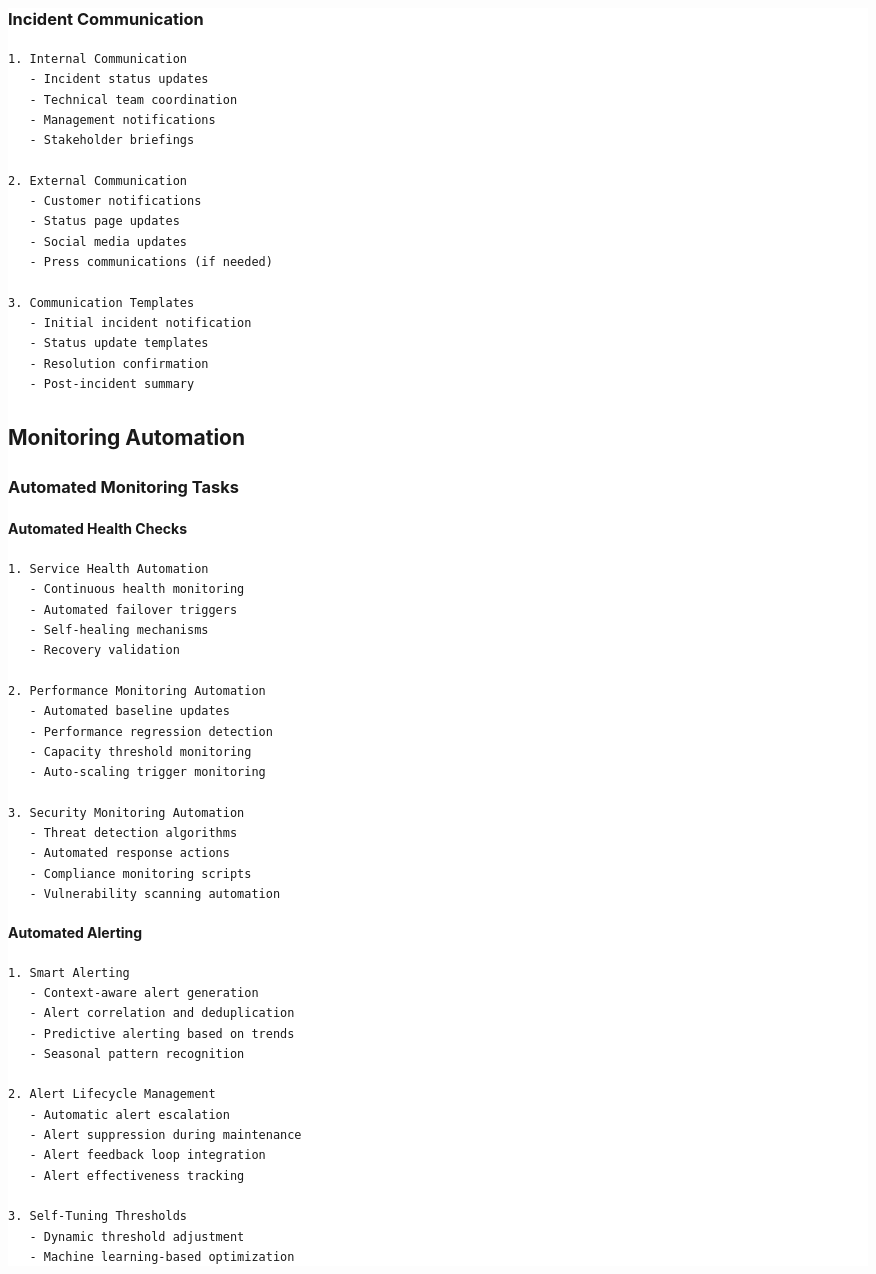 ### Incident Communication
```
1. Internal Communication
   - Incident status updates
   - Technical team coordination
   - Management notifications
   - Stakeholder briefings

2. External Communication
   - Customer notifications
   - Status page updates
   - Social media updates
   - Press communications (if needed)

3. Communication Templates
   - Initial incident notification
   - Status update templates
   - Resolution confirmation
   - Post-incident summary
```

## Monitoring Automation

### Automated Monitoring Tasks

#### Automated Health Checks
```
1. Service Health Automation
   - Continuous health monitoring
   - Automated failover triggers
   - Self-healing mechanisms
   - Recovery validation

2. Performance Monitoring Automation
   - Automated baseline updates
   - Performance regression detection
   - Capacity threshold monitoring
   - Auto-scaling trigger monitoring

3. Security Monitoring Automation
   - Threat detection algorithms
   - Automated response actions
   - Compliance monitoring scripts
   - Vulnerability scanning automation
```

#### Automated Alerting
```
1. Smart Alerting
   - Context-aware alert generation
   - Alert correlation and deduplication
   - Predictive alerting based on trends
   - Seasonal pattern recognition

2. Alert Lifecycle Management
   - Automatic alert escalation
   - Alert suppression during maintenance
   - Alert feedback loop integration
   - Alert effectiveness tracking

3. Self-Tuning Thresholds
   - Dynamic threshold adjustment
   - Machine learning-based optimization
```